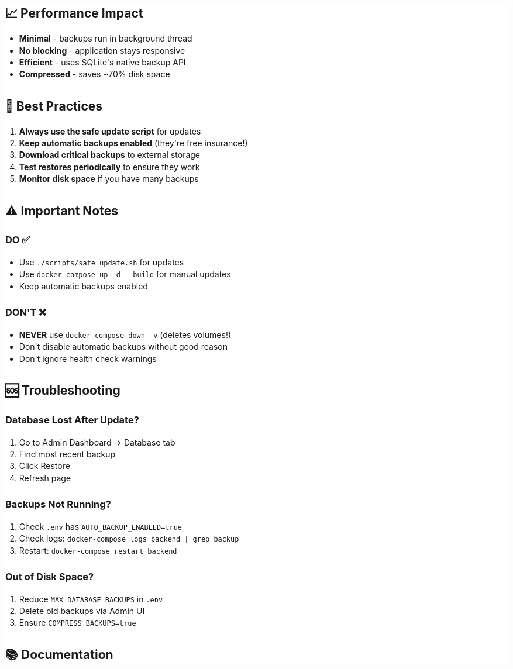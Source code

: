 ## 📈 Performance Impact

- **Minimal** - backups run in background thread
- **No blocking** - application stays responsive
- **Efficient** - uses SQLite's native backup API
- **Compressed** - saves ~70% disk space

## 🎯 Best Practices

1. **Always use the safe update script** for updates
2. **Keep automatic backups enabled** (they're free insurance!)
3. **Download critical backups** to external storage
4. **Test restores periodically** to ensure they work
5. **Monitor disk space** if you have many backups

## ⚠️ Important Notes

### DO ✅
- Use `./scripts/safe_update.sh` for updates
- Use `docker-compose up -d --build` for manual updates
- Keep automatic backups enabled

### DON'T ❌
- **NEVER** use `docker-compose down -v` (deletes volumes!)
- Don't disable automatic backups without good reason
- Don't ignore health check warnings

## 🆘 Troubleshooting

### Database Lost After Update?
1. Go to Admin Dashboard → Database tab
2. Find most recent backup
3. Click Restore
4. Refresh page

### Backups Not Running?
1. Check `.env` has `AUTO_BACKUP_ENABLED=true`
2. Check logs: `docker-compose logs backend | grep backup`
3. Restart: `docker-compose restart backend`

### Out of Disk Space?
1. Reduce `MAX_DATABASE_BACKUPS` in `.env`
2. Delete old backups via Admin UI
3. Ensure `COMPRESS_BACKUPS=true`

## 📚 Documentation
